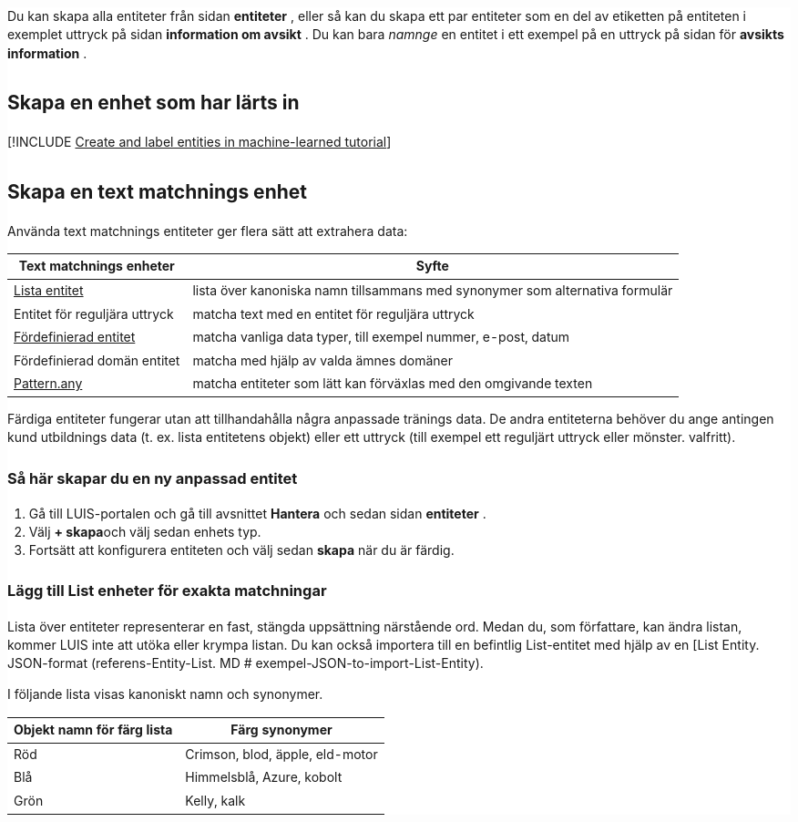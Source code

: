 Du kan skapa alla entiteter från sidan **entiteter** , eller så kan du skapa ett par entiteter som en del av etiketten på entiteten i exemplet uttryck på sidan **information om avsikt** . Du kan bara _namnge_ en entitet i ett exempel på en uttryck på sidan för **avsikts information** . 

## <a name="create-a-machine-learned-entity"></a>Skapa en enhet som har lärts in

[!INCLUDE [Create and label entities in machine-learned tutorial](includes/decomposable-tutorial-links.md)]

## <a name="create-a-text-matching-entity"></a>Skapa en text matchnings enhet

Använda text matchnings entiteter ger flera sätt att extrahera data:

|Text matchnings enheter|Syfte|
|--|--|
|[Lista entitet](#add-list-entities-for-exact-matches)|lista över kanoniska namn tillsammans med synonymer som alternativa formulär|
|Entitet för reguljära uttryck|matcha text med en entitet för reguljära uttryck|
|[Fördefinierad entitet](tutorial-machine-learned-entity.md#add-prebuilt-number-to-app-to-help-extract-data)|matcha vanliga data typer, till exempel nummer, e-post, datum|
|Fördefinierad domän entitet|matcha med hjälp av valda ämnes domäner|
|[Pattern.any](#add-a-patternany-entity)| matcha entiteter som lätt kan förväxlas med den omgivande texten|  

Färdiga entiteter fungerar utan att tillhandahålla några anpassade tränings data. De andra entiteterna behöver du ange antingen kund utbildnings data (t. ex. lista entitetens objekt) eller ett uttryck (till exempel ett reguljärt uttryck eller mönster. valfritt).

<a name="add-list-entities"></a>

### <a name="how-to-create-a-new-custom-entity"></a>Så här skapar du en ny anpassad entitet

1. Gå till LUIS-portalen och gå till avsnittet **Hantera** och sedan sidan **entiteter** . 
1. Välj **+ skapa**och välj sedan enhets typ. 
1. Fortsätt att konfigurera entiteten och välj sedan **skapa** när du är färdig. 

### <a name="add-list-entities-for-exact-matches"></a>Lägg till List enheter för exakta matchningar

Lista över entiteter representerar en fast, stängda uppsättning närstående ord. Medan du, som författare, kan ändra listan, kommer LUIS inte att utöka eller krympa listan. Du kan också importera till en befintlig List-entitet med hjälp av en [List Entity. JSON-format (referens-Entity-List. MD # exempel-JSON-to-import-List-Entity). 

I följande lista visas kanoniskt namn och synonymer. 

|Objekt namn för färg lista|Färg synonymer|
|--|--|
|Röd|Crimson, blod, äpple, eld-motor|
|Blå|Himmelsblå, Azure, kobolt|
|Grön|Kelly, kalk|
